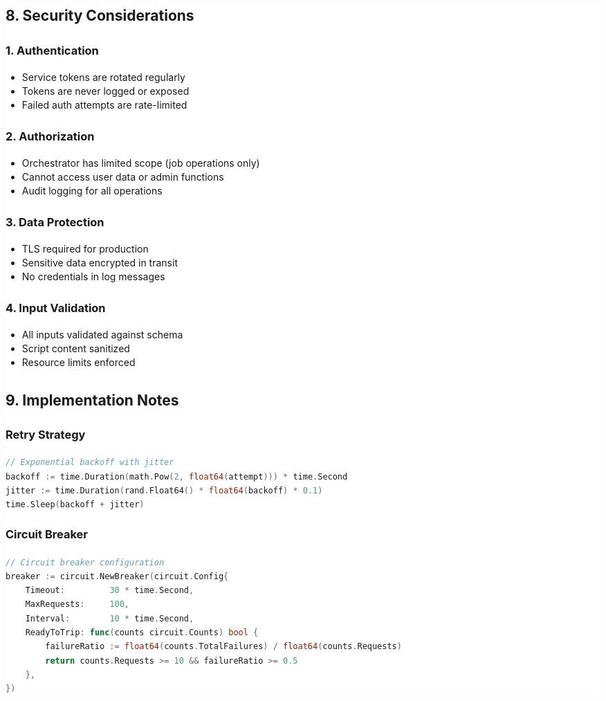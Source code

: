 ## 8. Security Considerations

### 1. Authentication

- Service tokens are rotated regularly
- Tokens are never logged or exposed
- Failed auth attempts are rate-limited

### 2. Authorization

- Orchestrator has limited scope (job operations only)
- Cannot access user data or admin functions
- Audit logging for all operations

### 3. Data Protection

- TLS required for production
- Sensitive data encrypted in transit
- No credentials in log messages

### 4. Input Validation

- All inputs validated against schema
- Script content sanitized
- Resource limits enforced

## 9. Implementation Notes

### Retry Strategy

```go
// Exponential backoff with jitter
backoff := time.Duration(math.Pow(2, float64(attempt))) * time.Second
jitter := time.Duration(rand.Float64() * float64(backoff) * 0.1)
time.Sleep(backoff + jitter)
```

### Circuit Breaker

```go
// Circuit breaker configuration
breaker := circuit.NewBreaker(circuit.Config{
    Timeout:         30 * time.Second,
    MaxRequests:     100,
    Interval:        10 * time.Second,
    ReadyToTrip: func(counts circuit.Counts) bool {
        failureRatio := float64(counts.TotalFailures) / float64(counts.Requests)
        return counts.Requests >= 10 && failureRatio >= 0.5
    },
})
```
